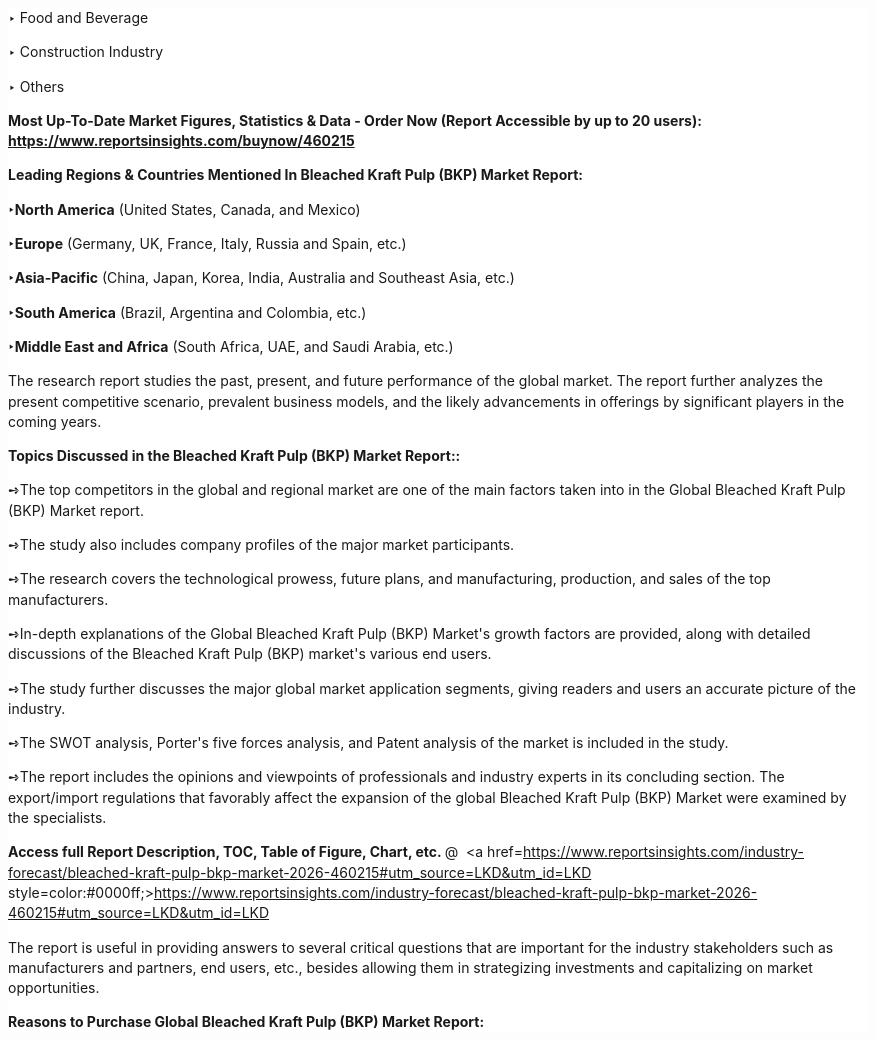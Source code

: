 ‣ Food and Beverage

‣ Construction Industry

‣ Others

<strong>Most Up-To-Date Market Figures, Statistics & Data - Order Now (Report Accessible by up to 20 users): <a href=https://www.reportsinsights.com/buynow/460215>https://www.reportsinsights.com/buynow/460215</a></strong>

<strong>Leading Regions &amp; Countries Mentioned In Bleached Kraft Pulp (BKP) Market Report:</strong>

<strong>‣North America</strong> (United States, Canada, and Mexico)

<strong>‣Europe</strong> (Germany, UK, France, Italy, Russia and Spain, etc.)

<strong>‣Asia-Pacific</strong> (China, Japan, Korea, India, Australia and Southeast Asia, etc.)

<strong>‣South America</strong> (Brazil, Argentina and Colombia, etc.)

<strong>‣Middle East and Africa</strong> (South Africa, UAE, and Saudi Arabia, etc.)

The research report studies the past, present, and future performance of the global market. The report further analyzes the present competitive scenario, prevalent business models, and the likely advancements in offerings by significant players in the coming years.

<strong>Topics Discussed in the Bleached Kraft Pulp (BKP) Market Report::</strong>

➺The top competitors in the global and regional market are one of the main factors taken into in the Global Bleached Kraft Pulp (BKP) Market report.

➺The study also includes company profiles of the major market participants.

➺The research covers the technological prowess, future plans, and manufacturing, production, and sales of the top manufacturers.

➺In-depth explanations of the Global Bleached Kraft Pulp (BKP) Market's growth factors are provided, along with detailed discussions of the Bleached Kraft Pulp (BKP) market's various end users.

➺The study further discusses the major global market application segments, giving readers and users an accurate picture of the industry.

➺The SWOT analysis, Porter's five forces analysis, and Patent analysis of the market is included in the study.

➺The report includes the opinions and viewpoints of professionals and industry experts in its concluding section. The export/import regulations that favorably affect the expansion of the global Bleached Kraft Pulp (BKP) Market were examined by the specialists.

<strong>Access full Report Description, TOC, Table of Figure, Chart, etc. </strong>@  <a href=https://www.reportsinsights.com/industry-forecast/bleached-kraft-pulp-bkp-market-2026-460215#utm_source=LKD&utm_id=LKD style=color:#0000ff;>https://www.reportsinsights.com/industry-forecast/bleached-kraft-pulp-bkp-market-2026-460215#utm_source=LKD&utm_id=LKD</a></font>

The report is useful in providing answers to several critical questions that are important for the industry stakeholders such as manufacturers and partners, end users, etc., besides allowing them in strategizing investments and capitalizing on market opportunities.

<strong>Reasons to Purchase Global Bleached Kraft Pulp (BKP) Market Report:</strong>
